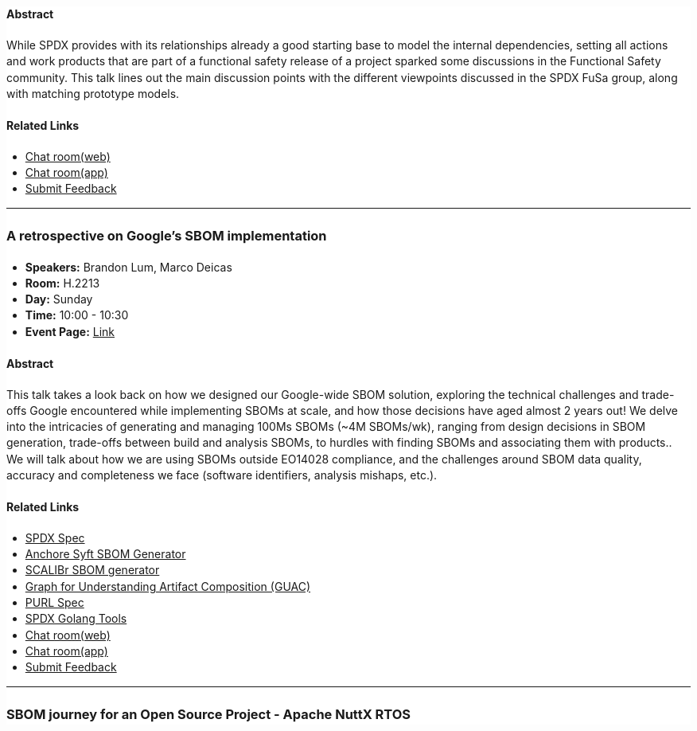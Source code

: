 #### Abstract

While SPDX provides with its relationships already a good starting base to model the internal dependencies, setting all actions and work products that are part of a functional safety release of a project sparked some discussions in the Functional Safety community. This talk lines out the main discussion points with the different viewpoints discussed in the SPDX FuSa group, along with matching prototype models.

#### Related Links

- [Chat room(web)](https://chat.fosdem.org/#/room/#2025-sbom:fosdem.org)
- [Chat room(app)](https://matrix.to/#/#2025-sbom:fosdem.org?web-instance[element.io]=chat.fosdem.org)
- [Submit Feedback](https://pretalx.fosdem.org/fosdem-2025/talk/QFRFN3/feedback/)

---

### A retrospective on Google’s SBOM implementation

- **Speakers:** Brandon Lum, Marco Deicas
- **Room:** H.2213
- **Day:** Sunday
- **Time:** 10:00 - 10:30
- **Event Page:** [Link](https://fosdem.org/2025/schedule/event/fosdem-2025-6074-a-retrospective-on-google-s-sbom-implementation/)

#### Abstract

This talk takes a look back on how we designed our Google-wide SBOM solution, exploring the technical challenges and trade-offs Google encountered while implementing SBOMs at scale, and how those decisions have aged almost 2 years out! We delve into the intricacies of generating and managing 100Ms SBOMs (~4M SBOMs/wk), ranging from design decisions in SBOM generation, trade-offs between build and analysis SBOMs, to hurdles with finding SBOMs and associating them with products.. We will talk about how we are using SBOMs outside EO14028 compliance, and the challenges around SBOM data quality, accuracy and completeness we face (software identifiers, analysis mishaps, etc.).

#### Related Links

- [SPDX Spec](https://github.com/spdx/spdx-spec)
- [Anchore Syft SBOM Generator](https://github.com/anchore/syft)
- [SCALIBr SBOM generator](https://github.com/google/osv-scalibr)
- [Graph for Understanding Artifact Composition (GUAC)](https://github.com/guacsec/guac)
- [PURL Spec](https://github.com/package-url/purl-spec/)
- [SPDX Golang Tools](https://github.com/spdx/tools-golang)
- [Chat room(web)](https://chat.fosdem.org/#/room/#2025-sbom:fosdem.org)
- [Chat room(app)](https://matrix.to/#/#2025-sbom:fosdem.org?web-instance[element.io]=chat.fosdem.org)
- [Submit Feedback](https://pretalx.fosdem.org/fosdem-2025/talk/SWR3SE/feedback/)

---

### SBOM journey for an Open Source Project - Apache NuttX RTOS
